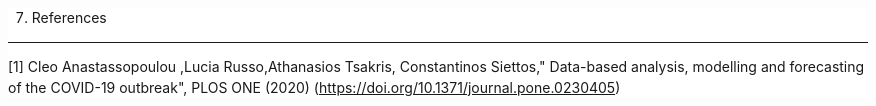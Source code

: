 7. References
-------------

\[1\] Cleo Anastassopoulou ,Lucia Russo,Athanasios Tsakris, Constantinos
Siettos," Data-based analysis, modelling and forecasting of the COVID-19
outbreak", PLOS ONE (2020)
(<a href="https://doi.org/10.1371/journal.pone.0230405" class="uri">https://doi.org/10.1371/journal.pone.0230405</a>)
